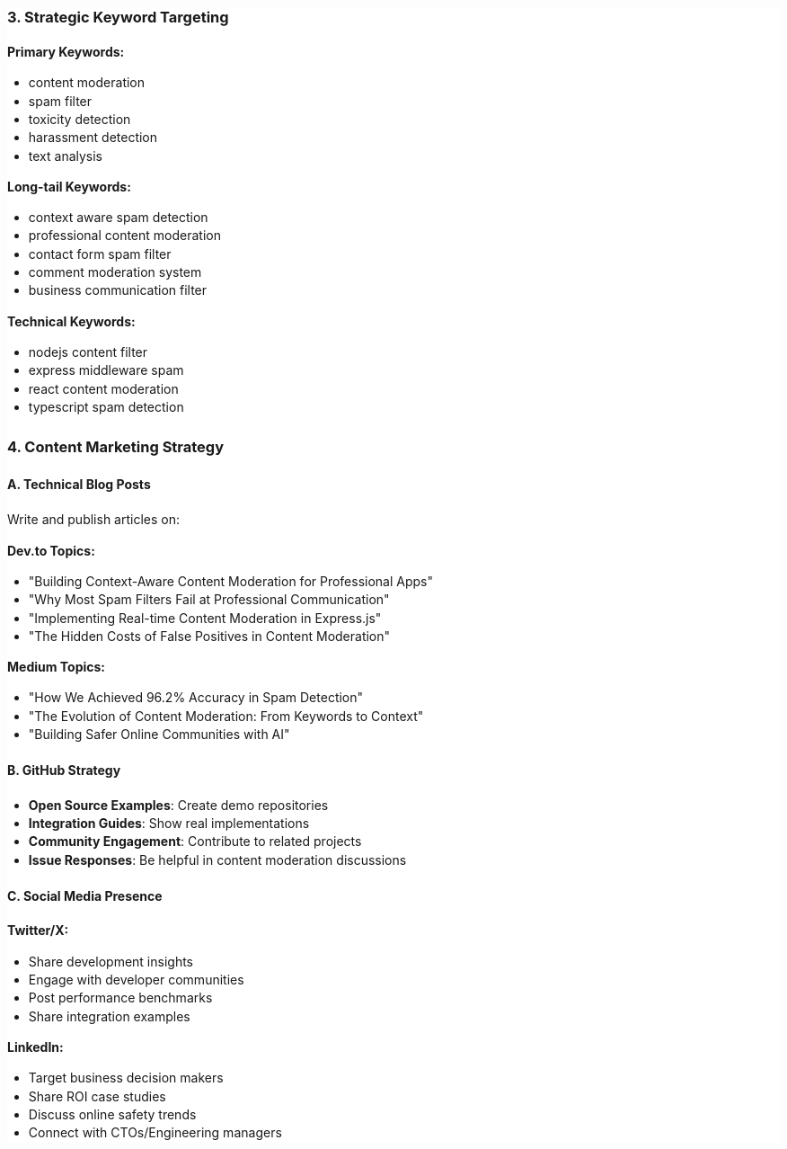 ### 3. Strategic Keyword Targeting

**Primary Keywords:**
- content moderation
- spam filter
- toxicity detection
- harassment detection
- text analysis

**Long-tail Keywords:**
- context aware spam detection
- professional content moderation
- contact form spam filter
- comment moderation system
- business communication filter

**Technical Keywords:**
- nodejs content filter
- express middleware spam
- react content moderation
- typescript spam detection

### 4. Content Marketing Strategy

#### A. Technical Blog Posts
Write and publish articles on:

**Dev.to Topics:**
- "Building Context-Aware Content Moderation for Professional Apps"
- "Why Most Spam Filters Fail at Professional Communication"
- "Implementing Real-time Content Moderation in Express.js"
- "The Hidden Costs of False Positives in Content Moderation"

**Medium Topics:**
- "How We Achieved 96.2% Accuracy in Spam Detection"
- "The Evolution of Content Moderation: From Keywords to Context"
- "Building Safer Online Communities with AI"

#### B. GitHub Strategy
- **Open Source Examples**: Create demo repositories
- **Integration Guides**: Show real implementations
- **Community Engagement**: Contribute to related projects
- **Issue Responses**: Be helpful in content moderation discussions

#### C. Social Media Presence
**Twitter/X:**
- Share development insights
- Engage with developer communities
- Post performance benchmarks
- Share integration examples

**LinkedIn:**
- Target business decision makers
- Share ROI case studies
- Discuss online safety trends
- Connect with CTOs/Engineering managers
